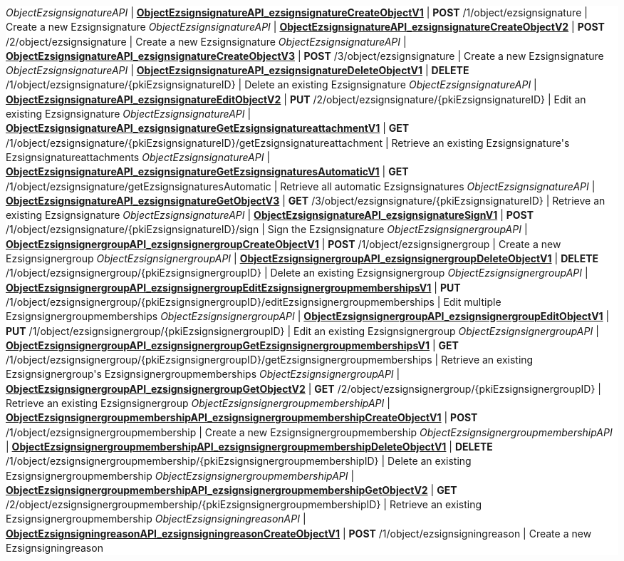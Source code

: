 *ObjectEzsignsignatureAPI* | [**ObjectEzsignsignatureAPI_ezsignsignatureCreateObjectV1**](docs/ObjectEzsignsignatureAPI.md#ObjectEzsignsignatureAPI_ezsignsignatureCreateObjectV1) | **POST** /1/object/ezsignsignature | Create a new Ezsignsignature
*ObjectEzsignsignatureAPI* | [**ObjectEzsignsignatureAPI_ezsignsignatureCreateObjectV2**](docs/ObjectEzsignsignatureAPI.md#ObjectEzsignsignatureAPI_ezsignsignatureCreateObjectV2) | **POST** /2/object/ezsignsignature | Create a new Ezsignsignature
*ObjectEzsignsignatureAPI* | [**ObjectEzsignsignatureAPI_ezsignsignatureCreateObjectV3**](docs/ObjectEzsignsignatureAPI.md#ObjectEzsignsignatureAPI_ezsignsignatureCreateObjectV3) | **POST** /3/object/ezsignsignature | Create a new Ezsignsignature
*ObjectEzsignsignatureAPI* | [**ObjectEzsignsignatureAPI_ezsignsignatureDeleteObjectV1**](docs/ObjectEzsignsignatureAPI.md#ObjectEzsignsignatureAPI_ezsignsignatureDeleteObjectV1) | **DELETE** /1/object/ezsignsignature/{pkiEzsignsignatureID} | Delete an existing Ezsignsignature
*ObjectEzsignsignatureAPI* | [**ObjectEzsignsignatureAPI_ezsignsignatureEditObjectV2**](docs/ObjectEzsignsignatureAPI.md#ObjectEzsignsignatureAPI_ezsignsignatureEditObjectV2) | **PUT** /2/object/ezsignsignature/{pkiEzsignsignatureID} | Edit an existing Ezsignsignature
*ObjectEzsignsignatureAPI* | [**ObjectEzsignsignatureAPI_ezsignsignatureGetEzsignsignatureattachmentV1**](docs/ObjectEzsignsignatureAPI.md#ObjectEzsignsignatureAPI_ezsignsignatureGetEzsignsignatureattachmentV1) | **GET** /1/object/ezsignsignature/{pkiEzsignsignatureID}/getEzsignsignatureattachment | Retrieve an existing Ezsignsignature's Ezsignsignatureattachments
*ObjectEzsignsignatureAPI* | [**ObjectEzsignsignatureAPI_ezsignsignatureGetEzsignsignaturesAutomaticV1**](docs/ObjectEzsignsignatureAPI.md#ObjectEzsignsignatureAPI_ezsignsignatureGetEzsignsignaturesAutomaticV1) | **GET** /1/object/ezsignsignature/getEzsignsignaturesAutomatic | Retrieve all automatic Ezsignsignatures
*ObjectEzsignsignatureAPI* | [**ObjectEzsignsignatureAPI_ezsignsignatureGetObjectV3**](docs/ObjectEzsignsignatureAPI.md#ObjectEzsignsignatureAPI_ezsignsignatureGetObjectV3) | **GET** /3/object/ezsignsignature/{pkiEzsignsignatureID} | Retrieve an existing Ezsignsignature
*ObjectEzsignsignatureAPI* | [**ObjectEzsignsignatureAPI_ezsignsignatureSignV1**](docs/ObjectEzsignsignatureAPI.md#ObjectEzsignsignatureAPI_ezsignsignatureSignV1) | **POST** /1/object/ezsignsignature/{pkiEzsignsignatureID}/sign | Sign the Ezsignsignature
*ObjectEzsignsignergroupAPI* | [**ObjectEzsignsignergroupAPI_ezsignsignergroupCreateObjectV1**](docs/ObjectEzsignsignergroupAPI.md#ObjectEzsignsignergroupAPI_ezsignsignergroupCreateObjectV1) | **POST** /1/object/ezsignsignergroup | Create a new Ezsignsignergroup
*ObjectEzsignsignergroupAPI* | [**ObjectEzsignsignergroupAPI_ezsignsignergroupDeleteObjectV1**](docs/ObjectEzsignsignergroupAPI.md#ObjectEzsignsignergroupAPI_ezsignsignergroupDeleteObjectV1) | **DELETE** /1/object/ezsignsignergroup/{pkiEzsignsignergroupID} | Delete an existing Ezsignsignergroup
*ObjectEzsignsignergroupAPI* | [**ObjectEzsignsignergroupAPI_ezsignsignergroupEditEzsignsignergroupmembershipsV1**](docs/ObjectEzsignsignergroupAPI.md#ObjectEzsignsignergroupAPI_ezsignsignergroupEditEzsignsignergroupmembershipsV1) | **PUT** /1/object/ezsignsignergroup/{pkiEzsignsignergroupID}/editEzsignsignergroupmemberships | Edit multiple Ezsignsignergroupmemberships
*ObjectEzsignsignergroupAPI* | [**ObjectEzsignsignergroupAPI_ezsignsignergroupEditObjectV1**](docs/ObjectEzsignsignergroupAPI.md#ObjectEzsignsignergroupAPI_ezsignsignergroupEditObjectV1) | **PUT** /1/object/ezsignsignergroup/{pkiEzsignsignergroupID} | Edit an existing Ezsignsignergroup
*ObjectEzsignsignergroupAPI* | [**ObjectEzsignsignergroupAPI_ezsignsignergroupGetEzsignsignergroupmembershipsV1**](docs/ObjectEzsignsignergroupAPI.md#ObjectEzsignsignergroupAPI_ezsignsignergroupGetEzsignsignergroupmembershipsV1) | **GET** /1/object/ezsignsignergroup/{pkiEzsignsignergroupID}/getEzsignsignergroupmemberships | Retrieve an existing Ezsignsignergroup's Ezsignsignergroupmemberships
*ObjectEzsignsignergroupAPI* | [**ObjectEzsignsignergroupAPI_ezsignsignergroupGetObjectV2**](docs/ObjectEzsignsignergroupAPI.md#ObjectEzsignsignergroupAPI_ezsignsignergroupGetObjectV2) | **GET** /2/object/ezsignsignergroup/{pkiEzsignsignergroupID} | Retrieve an existing Ezsignsignergroup
*ObjectEzsignsignergroupmembershipAPI* | [**ObjectEzsignsignergroupmembershipAPI_ezsignsignergroupmembershipCreateObjectV1**](docs/ObjectEzsignsignergroupmembershipAPI.md#ObjectEzsignsignergroupmembershipAPI_ezsignsignergroupmembershipCreateObjectV1) | **POST** /1/object/ezsignsignergroupmembership | Create a new Ezsignsignergroupmembership
*ObjectEzsignsignergroupmembershipAPI* | [**ObjectEzsignsignergroupmembershipAPI_ezsignsignergroupmembershipDeleteObjectV1**](docs/ObjectEzsignsignergroupmembershipAPI.md#ObjectEzsignsignergroupmembershipAPI_ezsignsignergroupmembershipDeleteObjectV1) | **DELETE** /1/object/ezsignsignergroupmembership/{pkiEzsignsignergroupmembershipID} | Delete an existing Ezsignsignergroupmembership
*ObjectEzsignsignergroupmembershipAPI* | [**ObjectEzsignsignergroupmembershipAPI_ezsignsignergroupmembershipGetObjectV2**](docs/ObjectEzsignsignergroupmembershipAPI.md#ObjectEzsignsignergroupmembershipAPI_ezsignsignergroupmembershipGetObjectV2) | **GET** /2/object/ezsignsignergroupmembership/{pkiEzsignsignergroupmembershipID} | Retrieve an existing Ezsignsignergroupmembership
*ObjectEzsignsigningreasonAPI* | [**ObjectEzsignsigningreasonAPI_ezsignsigningreasonCreateObjectV1**](docs/ObjectEzsignsigningreasonAPI.md#ObjectEzsignsigningreasonAPI_ezsignsigningreasonCreateObjectV1) | **POST** /1/object/ezsignsigningreason | Create a new Ezsignsigningreason